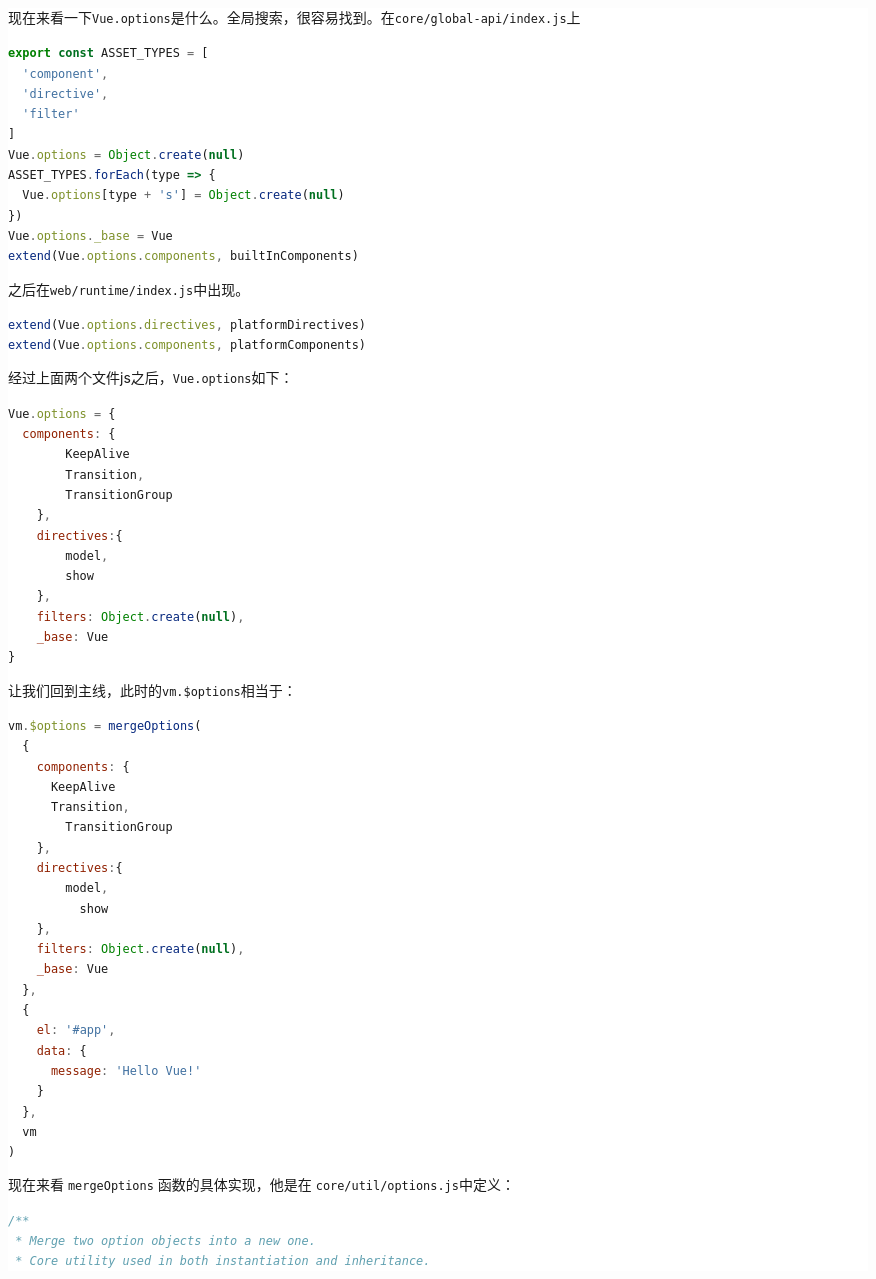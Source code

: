 现在来看一下`Vue.options`是什么。全局搜索，很容易找到。在`core/global-api/index.js`上
```js
export const ASSET_TYPES = [
  'component',
  'directive',
  'filter'
]
Vue.options = Object.create(null)
ASSET_TYPES.forEach(type => {
  Vue.options[type + 's'] = Object.create(null)
})
Vue.options._base = Vue
extend(Vue.options.components, builtInComponents)
```
之后在`web/runtime/index.js`中出现。
```js
extend(Vue.options.directives, platformDirectives)
extend(Vue.options.components, platformComponents)
```
经过上面两个文件js之后，`Vue.options`如下：
```js
Vue.options = {
  components: {
		KeepAlive
		Transition,
    	TransitionGroup
	},
	directives:{
	    model,
        show
	},
	filters: Object.create(null),
	_base: Vue
}
```
让我们回到主线，此时的`vm.$options`相当于：
```js
vm.$options = mergeOptions(
  {
    components: {
      KeepAlive
      Transition,
        TransitionGroup
    },
    directives:{
        model,
          show
    },
    filters: Object.create(null),
    _base: Vue
  },
  {
    el: '#app',
    data: {
      message: 'Hello Vue!'
    }
  },
  vm
)
```
现在来看 `mergeOptions` 函数的具体实现，他是在 `core/util/options.js`中定义：
```js
/**
 * Merge two option objects into a new one.
 * Core utility used in both instantiation and inheritance.
```